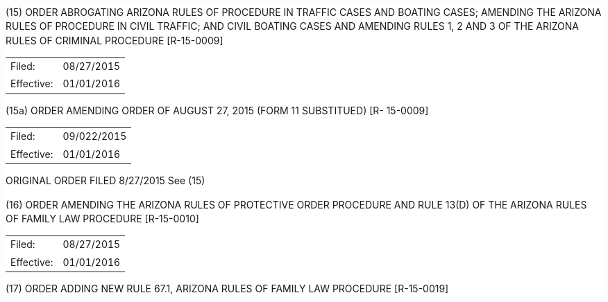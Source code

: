 
(15) ORDER ABROGATING ARIZONA RULES OF PROCEDURE IN TRAFFIC CASES
AND BOATING CASES; AMENDING THE ARIZONA RULES OF PROCEDURE IN
CIVIL TRAFFIC; AND CIVIL BOATING CASES AND AMENDING RULES 1, 2 AND 3
OF THE ARIZONA RULES OF CRIMINAL PROCEDURE [R-15-0009]


<table>
<tr>
<td>Filed:</td>
<td>08/27/2015</td>
</tr>
<tr>
<td>Effective:</td>
<td>01/01/2016</td>
</tr>
</table>


(15a) ORDER AMENDING ORDER OF AUGUST 27, 2015 (FORM 11 SUBSTITUED) [R-
15-0009]


<table>
<tr>
<td>Filed:</td>
<td>09/022/2015</td>
</tr>
<tr>
<td>Effective:</td>
<td>01/01/2016</td>
</tr>
</table>


ORIGINAL ORDER FILED 8/27/2015 See (15)

(16) ORDER AMENDING THE ARIZONA RULES OF PROTECTIVE ORDER
PROCEDURE AND RULE 13(D) OF THE ARIZONA RULES OF FAMILY LAW
PROCEDURE [R-15-0010]


<table>
<tr>
<td>Filed:</td>
<td>08/27/2015</td>
</tr>
<tr>
<td>Effective:</td>
<td>01/01/2016</td>
</tr>
</table>




(17) ORDER ADDING NEW RULE 67.1, ARIZONA RULES OF FAMILY LAW
PROCEDURE [R-15-0019]
